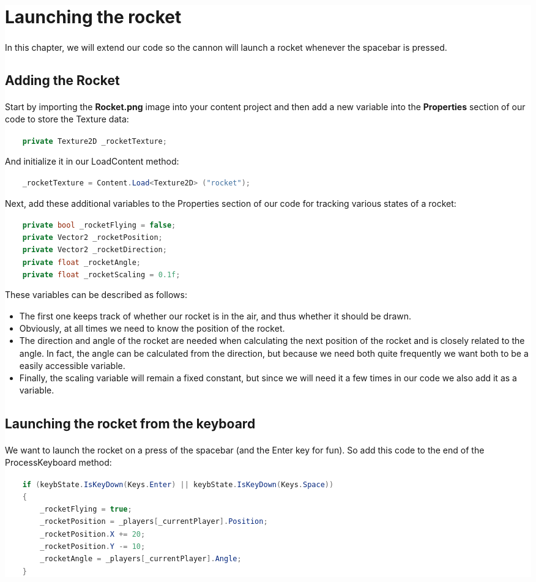 # Launching the rocket

In this chapter, we will extend our code so the cannon will launch a rocket whenever the spacebar is pressed.

## Adding the Rocket

Start by importing the **Rocket.png** image into your content project and then add a new variable into the **Properties** section of our code to store the Texture data:

```csharp
    private Texture2D _rocketTexture;
```

And initialize it in our LoadContent method:

```csharp
    _rocketTexture = Content.Load<Texture2D> ("rocket");
```

Next, add these additional variables to the Properties section of our code for tracking various states of a rocket:

```csharp
    private bool _rocketFlying = false;
    private Vector2 _rocketPosition;
    private Vector2 _rocketDirection;
    private float _rocketAngle;
    private float _rocketScaling = 0.1f;
```

These variables can be described as follows:

* The first one keeps track of whether our rocket is in the air, and thus whether it should be drawn.
* Obviously, at all times we need to know the position of the rocket.
* The direction and angle of the rocket are needed when calculating the next position of the rocket and is closely related to the angle. In fact, the angle can be calculated from the direction, but because we need both quite frequently we want both to be a easily accessible variable.
* Finally, the scaling variable will remain a fixed constant, but since we will need it a few times in our code we also add it as a variable.

## Launching the rocket from the keyboard

We want to launch the rocket on a press of the spacebar (and the Enter key for fun). So add this code to the end of the ProcessKeyboard method:

```csharp
    if (keybState.IsKeyDown(Keys.Enter) || keybState.IsKeyDown(Keys.Space))
    {
        _rocketFlying = true;
        _rocketPosition = _players[_currentPlayer].Position;
        _rocketPosition.X += 20;
        _rocketPosition.Y -= 10;
        _rocketAngle = _players[_currentPlayer].Angle;
    }
```
